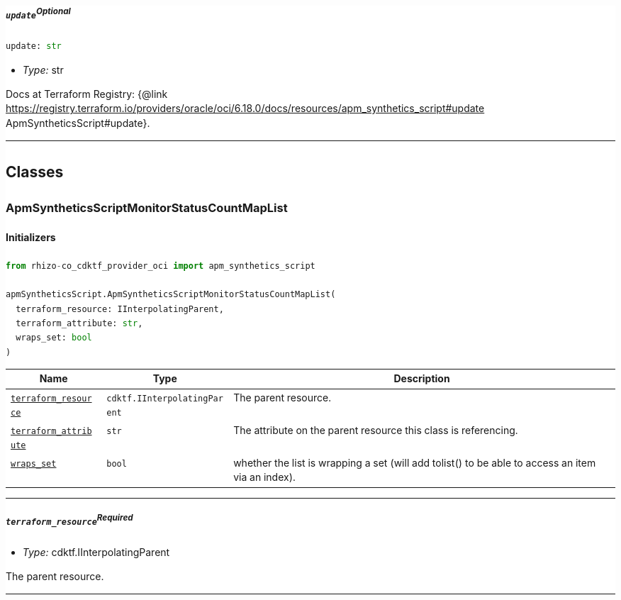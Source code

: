 
##### `update`<sup>Optional</sup> <a name="update" id="rhizo-co-terraform-provider-oci.apmSyntheticsScript.ApmSyntheticsScriptTimeouts.property.update"></a>

```python
update: str
```

- *Type:* str

Docs at Terraform Registry: {@link https://registry.terraform.io/providers/oracle/oci/6.18.0/docs/resources/apm_synthetics_script#update ApmSyntheticsScript#update}.

---

## Classes <a name="Classes" id="Classes"></a>

### ApmSyntheticsScriptMonitorStatusCountMapList <a name="ApmSyntheticsScriptMonitorStatusCountMapList" id="rhizo-co-terraform-provider-oci.apmSyntheticsScript.ApmSyntheticsScriptMonitorStatusCountMapList"></a>

#### Initializers <a name="Initializers" id="rhizo-co-terraform-provider-oci.apmSyntheticsScript.ApmSyntheticsScriptMonitorStatusCountMapList.Initializer"></a>

```python
from rhizo-co_cdktf_provider_oci import apm_synthetics_script

apmSyntheticsScript.ApmSyntheticsScriptMonitorStatusCountMapList(
  terraform_resource: IInterpolatingParent,
  terraform_attribute: str,
  wraps_set: bool
)
```

| **Name** | **Type** | **Description** |
| --- | --- | --- |
| <code><a href="#rhizo-co-terraform-provider-oci.apmSyntheticsScript.ApmSyntheticsScriptMonitorStatusCountMapList.Initializer.parameter.terraformResource">terraform_resource</a></code> | <code>cdktf.IInterpolatingParent</code> | The parent resource. |
| <code><a href="#rhizo-co-terraform-provider-oci.apmSyntheticsScript.ApmSyntheticsScriptMonitorStatusCountMapList.Initializer.parameter.terraformAttribute">terraform_attribute</a></code> | <code>str</code> | The attribute on the parent resource this class is referencing. |
| <code><a href="#rhizo-co-terraform-provider-oci.apmSyntheticsScript.ApmSyntheticsScriptMonitorStatusCountMapList.Initializer.parameter.wrapsSet">wraps_set</a></code> | <code>bool</code> | whether the list is wrapping a set (will add tolist() to be able to access an item via an index). |

---

##### `terraform_resource`<sup>Required</sup> <a name="terraform_resource" id="rhizo-co-terraform-provider-oci.apmSyntheticsScript.ApmSyntheticsScriptMonitorStatusCountMapList.Initializer.parameter.terraformResource"></a>

- *Type:* cdktf.IInterpolatingParent

The parent resource.

---